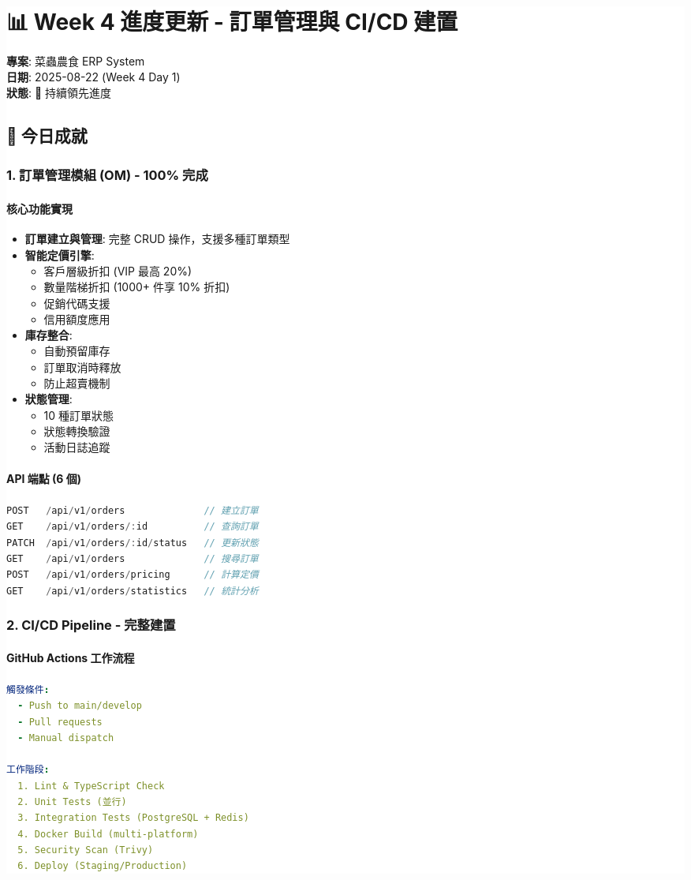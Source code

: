 # 📊 Week 4 進度更新 - 訂單管理與 CI/CD 建置

**專案**: 菜蟲農食 ERP System  
**日期**: 2025-08-22 (Week 4 Day 1)  
**狀態**: 🚀 持續領先進度

## 🎯 今日成就

### 1. 訂單管理模組 (OM) - 100% 完成

#### 核心功能實現
- **訂單建立與管理**: 完整 CRUD 操作，支援多種訂單類型
- **智能定價引擎**: 
  - 客戶層級折扣 (VIP 最高 20%)
  - 數量階梯折扣 (1000+ 件享 10% 折扣)
  - 促銷代碼支援
  - 信用額度應用
- **庫存整合**:
  - 自動預留庫存
  - 訂單取消時釋放
  - 防止超賣機制
- **狀態管理**:
  - 10 種訂單狀態
  - 狀態轉換驗證
  - 活動日誌追蹤

#### API 端點 (6 個)
```typescript
POST   /api/v1/orders              // 建立訂單
GET    /api/v1/orders/:id          // 查詢訂單
PATCH  /api/v1/orders/:id/status   // 更新狀態
GET    /api/v1/orders              // 搜尋訂單
POST   /api/v1/orders/pricing      // 計算定價
GET    /api/v1/orders/statistics   // 統計分析
```

### 2. CI/CD Pipeline - 完整建置

#### GitHub Actions 工作流程
```yaml
觸發條件:
  - Push to main/develop
  - Pull requests
  - Manual dispatch

工作階段:
  1. Lint & TypeScript Check
  2. Unit Tests (並行)
  3. Integration Tests (PostgreSQL + Redis)
  4. Docker Build (multi-platform)
  5. Security Scan (Trivy)
  6. Deploy (Staging/Production)
```
